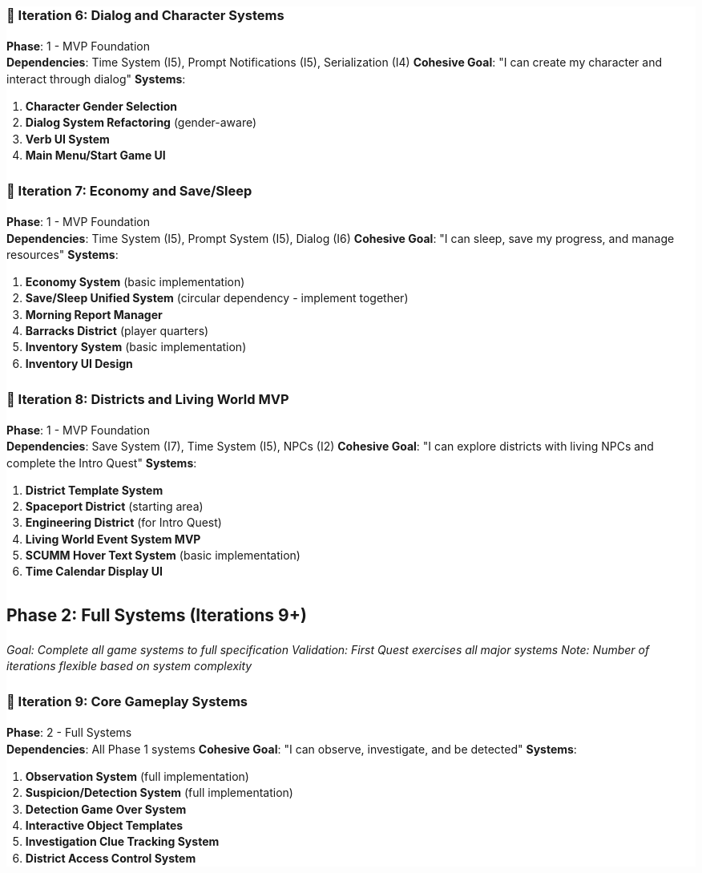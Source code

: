 ### 🔄 Iteration 6: Dialog and Character Systems
**Phase**: 1 - MVP Foundation  
**Dependencies**: Time System (I5), Prompt Notifications (I5), Serialization (I4)
**Cohesive Goal**: "I can create my character and interact through dialog"
**Systems**:
1. **Character Gender Selection** 
2. **Dialog System Refactoring** (gender-aware)
3. **Verb UI System**
4. **Main Menu/Start Game UI**

### 🔄 Iteration 7: Economy and Save/Sleep
**Phase**: 1 - MVP Foundation  
**Dependencies**: Time System (I5), Prompt System (I5), Dialog (I6)
**Cohesive Goal**: "I can sleep, save my progress, and manage resources"
**Systems**:
1. **Economy System** (basic implementation)
2. **Save/Sleep Unified System** (circular dependency - implement together)
3. **Morning Report Manager**
4. **Barracks District** (player quarters)
5. **Inventory System** (basic implementation)
6. **Inventory UI Design**

### 🔄 Iteration 8: Districts and Living World MVP
**Phase**: 1 - MVP Foundation  
**Dependencies**: Save System (I7), Time System (I5), NPCs (I2)
**Cohesive Goal**: "I can explore districts with living NPCs and complete the Intro Quest"
**Systems**:
1. **District Template System**
2. **Spaceport District** (starting area)
3. **Engineering District** (for Intro Quest)
4. **Living World Event System MVP**
5. **SCUMM Hover Text System** (basic implementation)
6. **Time Calendar Display UI**

## Phase 2: Full Systems (Iterations 9+)
*Goal: Complete all game systems to full specification*
*Validation: First Quest exercises all major systems*
*Note: Number of iterations flexible based on system complexity*

### 🔄 Iteration 9: Core Gameplay Systems
**Phase**: 2 - Full Systems  
**Dependencies**: All Phase 1 systems
**Cohesive Goal**: "I can observe, investigate, and be detected"
**Systems**:
1. **Observation System** (full implementation)
2. **Suspicion/Detection System** (full implementation)
3. **Detection Game Over System**
4. **Interactive Object Templates**
5. **Investigation Clue Tracking System**
6. **District Access Control System**
